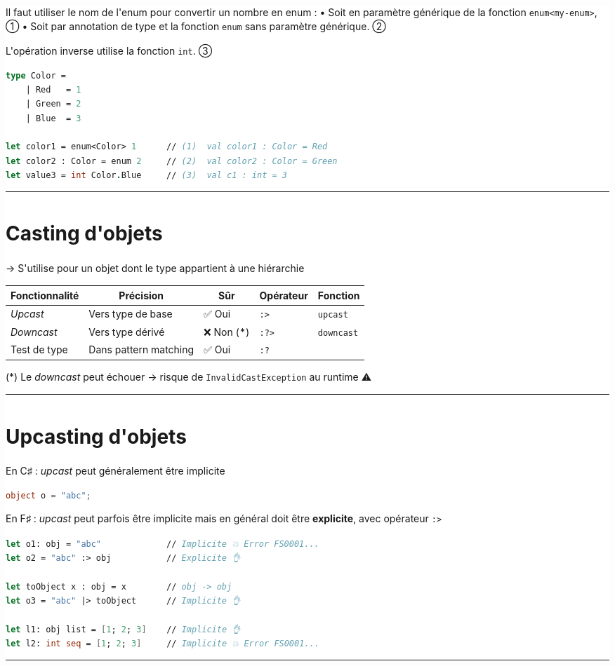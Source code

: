 Il faut utiliser le nom de l'enum pour convertir un nombre en enum :
• Soit en paramètre générique de la fonction `enum<my-enum>`, ①
• Soit par annotation de type et la fonction `enum` sans paramètre générique. ②

L'opération inverse utilise la fonction `int`. ③

```fs
type Color =
    | Red   = 1
    | Green = 2
    | Blue  = 3

let color1 = enum<Color> 1      // (1)  val color1 : Color = Red
let color2 : Color = enum 2     // (2)  val color2 : Color = Green
let value3 = int Color.Blue     // (3)  val c1 : int = 3
```

---

# Casting d'objets

→ S'utilise pour un objet dont le type appartient à une hiérarchie

| Fonctionnalité | Précision             | Sûr        | Opérateur | Fonction   |
|----------------|-----------------------|------------|-----------|------------|
| *Upcast*       | Vers type de base     | ✅ Oui      | `:>`      | `upcast`   |
| *Downcast*     | Vers type dérivé      | ❌ Non (\*) | `:?>`     | `downcast` |
| Test de type   | Dans pattern matching | ✅ Oui      | `:?`      |            |

(\*) Le *downcast* peut échouer → risque de `InvalidCastException` au runtime ⚠️

---

# Upcasting d'objets

En C♯ : *upcast* peut généralement être implicite

```cs
object o = "abc";
```

En F♯ : *upcast* peut parfois être implicite
mais en général doit être **explicite**, avec opérateur `:>`

```fs
let o1: obj = "abc"             // Implicite 💥 Error FS0001...
let o2 = "abc" :> obj           // Explicite 👌

let toObject x : obj = x        // obj -> obj
let o3 = "abc" |> toObject      // Implicite 👌

let l1: obj list = [1; 2; 3]    // Implicite 👌
let l2: int seq = [1; 2; 3]     // Implicite 💥 Error FS0001...
```

---